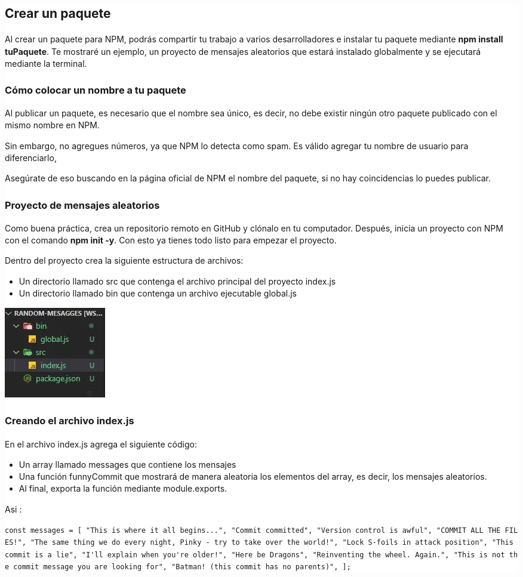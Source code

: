 ## Crear un paquete

Al crear un paquete para NPM, podrás compartir tu trabajo a varios desarrolladores e instalar tu paquete mediante **npm install tuPaquete**. Te mostraré un ejemplo, un proyecto de mensajes aleatorios que estará instalado globalmente y se ejecutará mediante la terminal.

### Cómo colocar un nombre a tu paquete

Al publicar un paquete, es necesario que el nombre sea único, es decir, no debe existir ningún otro paquete publicado con el mismo nombre en NPM.

Sin embargo, no agregues números, ya que NPM lo detecta como spam. Es válido agregar tu nombre de usuario para diferenciarlo,

Asegúrate de eso buscando en la página oficial de NPM el nombre del paquete, si no hay coincidencias lo puedes publicar.

### Proyecto de mensajes aleatorios

Como buena práctica, crea un repositorio remoto en GitHub y clónalo en tu computador. Después, inicia un proyecto con NPM con el comando **npm init -y**. Con esto ya tienes todo listo para empezar el proyecto.

Dentro del proyecto crea la siguiente estructura de archivos:

* Un directorio llamado src que contenga el archivo principal del proyecto index.js
* Un directorio llamado bin que contenga un archivo ejecutable global.js

![alt text](image-1.png)

### Creando el archivo index.js

En el archivo index.js agrega el siguiente código:

* Un array llamado messages que contiene los mensajes
* Una función funnyCommit que mostrará de manera aleatoria los elementos del array, es decir, los mensajes aleatorios.
* Al final, exporta la función mediante module.exports.

Asi :

    const messages = [ "This is where it all begins...", "Commit committed", "Version control is awful", "COMMIT ALL THE FILES!", "The same thing we do every night, Pinky - try to take over the world!", "Lock S-foils in attack position", "This commit is a lie", "I'll explain when you're older!", "Here be Dragons", "Reinventing the wheel. Again.", "This is not the commit message you are looking for", "Batman! (this commit has no parents)", ];
